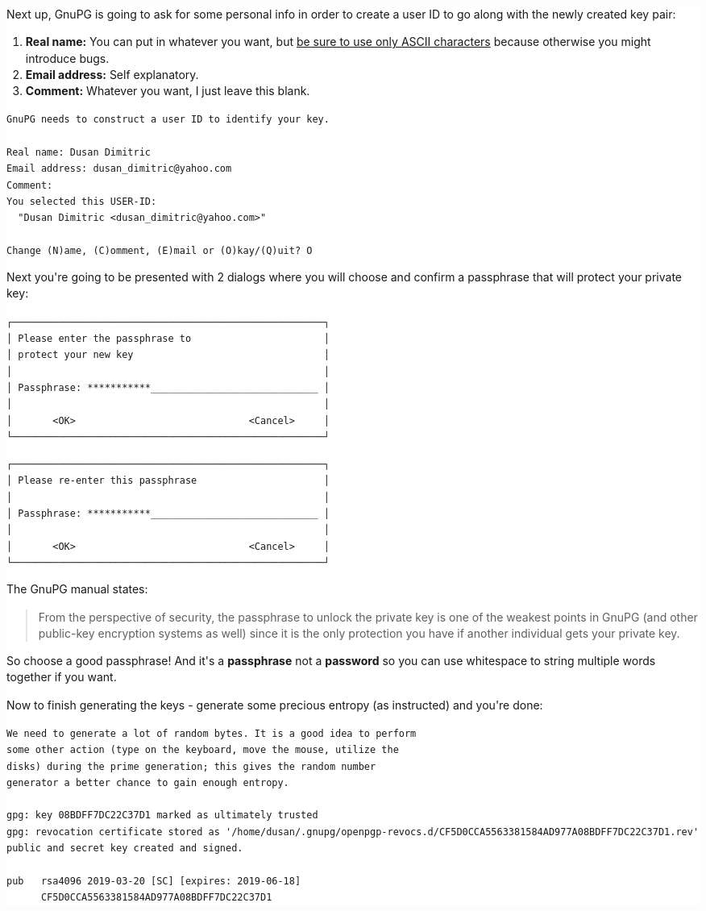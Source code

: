 Next up, GnuPG is going to ask for some personal info in order to create a user
ID to go along with the newly created key pair:

1. **Real name:** You can put in whatever you want, but [be sure to use only ASCII
characters](#gnupg-non-ascii-user-identifier-troubleshooting) because otherwise you might introduce bugs.
2. **Email address:** Self explanatory.
3. **Comment:** Whatever you want, I just leave this blank.

```
GnuPG needs to construct a user ID to identify your key.

Real name: Dusan Dimitric
Email address: dusan_dimitric@yahoo.com
Comment:
You selected this USER-ID:
  "Dusan Dimitric <dusan_dimitric@yahoo.com>"

Change (N)ame, (C)omment, (E)mail or (O)kay/(Q)uit? O
```

Next you're going to be presented with 2 dialogs where you will choose and
confirm a passphrase that will protect your private key:
```
┌──────────────────────────────────────────────────────┐
│ Please enter the passphrase to                       │
│ protect your new key                                 │
│                                                      │
│ Passphrase: ***********_____________________________ │
│                                                      │
│       <OK>                              <Cancel>     │
└──────────────────────────────────────────────────────┘
```

```
┌──────────────────────────────────────────────────────┐
│ Please re-enter this passphrase                      │
│                                                      │
│ Passphrase: ***********_____________________________ │
│                                                      │
│       <OK>                              <Cancel>     │
└──────────────────────────────────────────────────────┘
```

The GnuPG manual states:

>From the perspective of security, the passphrase to unlock the private key is
one of the weakest points in GnuPG (and other public-key encryption systems as
well) since it is the only protection you have if another individual gets your
private key.

So choose a good passphrase! And it's a **passphrase** not a **password** so
you can use whitespace to string multiple words together if you want.

Now to finish generating the keys - generate some precious entropy (as
instructed) and you're done:
```
We need to generate a lot of random bytes. It is a good idea to perform
some other action (type on the keyboard, move the mouse, utilize the
disks) during the prime generation; this gives the random number
generator a better chance to gain enough entropy.

gpg: key 08BDFF7DC22C37D1 marked as ultimately trusted
gpg: revocation certificate stored as '/home/dusan/.gnupg/openpgp-revocs.d/CF5D0CCA5563381584AD977A08BDFF7DC22C37D1.rev'
public and secret key created and signed.

pub   rsa4096 2019-03-20 [SC] [expires: 2019-06-18]
      CF5D0CCA5563381584AD977A08BDFF7DC22C37D1
```